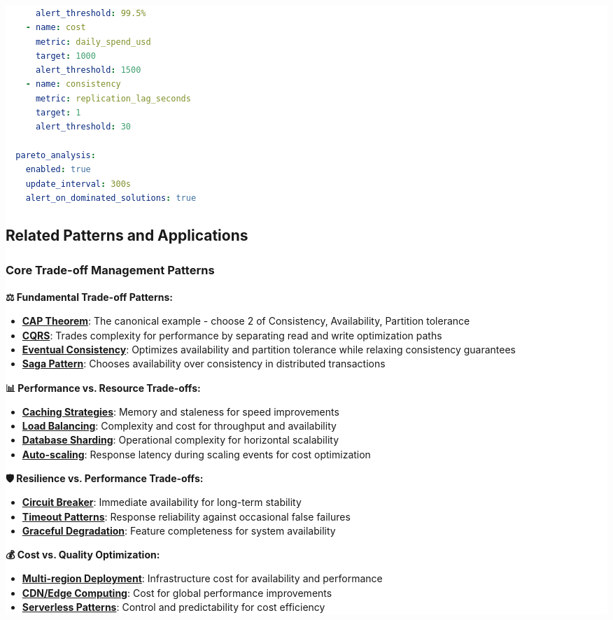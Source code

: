 ```yaml
      alert_threshold: 99.5%
    - name: cost
      metric: daily_spend_usd
      target: 1000
      alert_threshold: 1500
    - name: consistency
      metric: replication_lag_seconds
      target: 1
      alert_threshold: 30
  
  pareto_analysis:
    enabled: true
    update_interval: 300s
    alert_on_dominated_solutions: true
```

## Related Patterns and Applications

### Core Trade-off Management Patterns

**⚖️ Fundamental Trade-off Patterns:**
- **[CAP Theorem](../../pattern-library/data-management/cap-theorem.md)**: The canonical example - choose 2 of Consistency, Availability, Partition tolerance
- **[CQRS](../../pattern-library/data-management/cqrs.md)**: Trades complexity for performance by separating read and write optimization paths
- **[Eventual Consistency](../../pattern-library/data-management/eventual-consistency.md)**: Optimizes availability and partition tolerance while relaxing consistency guarantees
- **[Saga Pattern](../../pattern-library/data-management/saga.md)**: Chooses availability over consistency in distributed transactions

**📊 Performance vs. Resource Trade-offs:**
- **[Caching Strategies](../../pattern-library/scaling/caching-strategies.md)**: Memory and staleness for speed improvements
- **[Load Balancing](../../pattern-library/scaling/load-balancing.md)**: Complexity and cost for throughput and availability
- **[Database Sharding](../../pattern-library/scaling/database-sharding.md)**: Operational complexity for horizontal scalability
- **[Auto-scaling](../../pattern-library/scaling/auto-scaling.md)**: Response latency during scaling events for cost optimization

**🛡️ Resilience vs. Performance Trade-offs:**
- **[Circuit Breaker](../../pattern-library/resilience/circuit-breaker.md)**: Immediate availability for long-term stability
- **[Timeout Patterns](../../pattern-library/resilience/timeout-advanced.md)**: Response reliability against occasional false failures
- **[Graceful Degradation](../../pattern-library/resilience/graceful-degradation.md)**: Feature completeness for system availability

**💰 Cost vs. Quality Optimization:**
- **[Multi-region Deployment](../../pattern-library/scaling/multi-region.md)**: Infrastructure cost for availability and performance
- **[CDN/Edge Computing](../../pattern-library/scaling/content-delivery-network.md)**: Cost for global performance improvements
- **[Serverless Patterns](../../pattern-library/scaling/serverless-event-processing.md)**: Control and predictability for cost efficiency
